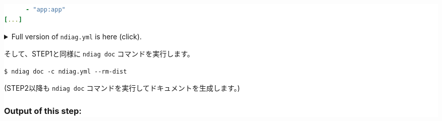 ``` yaml
      - "app:app"
[...]
```
<details><summary> Full version of <code>ndiag.yml</code> is here (click).</summary></details>

そして、STEP1と同様に `ndiag doc` コマンドを実行します。

``` console
$ ndiag doc -c ndiag.yml --rm-dist
```

(STEP2以降も `ndiag doc` コマンドを実行してドキュメントを生成します。)

### Output of this step:
